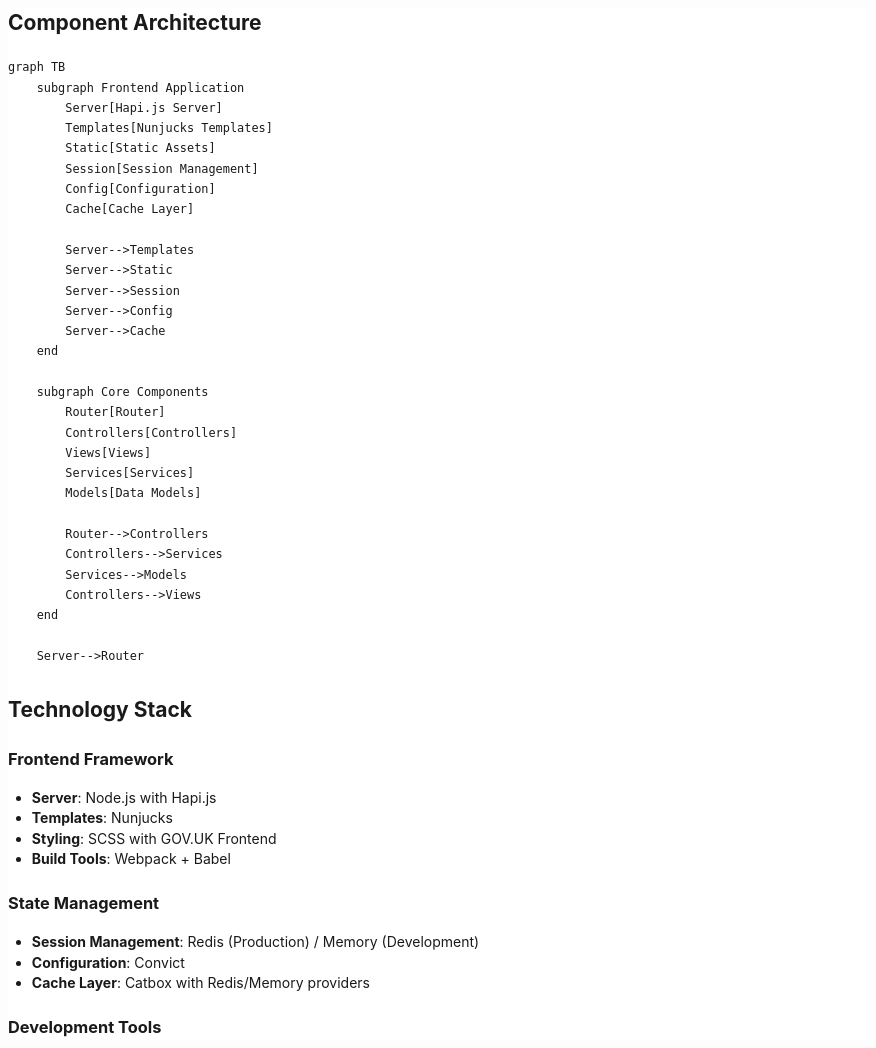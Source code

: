 ## Component Architecture

```mermaid
graph TB
    subgraph Frontend Application
        Server[Hapi.js Server]
        Templates[Nunjucks Templates]
        Static[Static Assets]
        Session[Session Management]
        Config[Configuration]
        Cache[Cache Layer]

        Server-->Templates
        Server-->Static
        Server-->Session
        Server-->Config
        Server-->Cache
    end

    subgraph Core Components
        Router[Router]
        Controllers[Controllers]
        Views[Views]
        Services[Services]
        Models[Data Models]

        Router-->Controllers
        Controllers-->Services
        Services-->Models
        Controllers-->Views
    end

    Server-->Router
```

## Technology Stack

### Frontend Framework

- **Server**: Node.js with Hapi.js
- **Templates**: Nunjucks
- **Styling**: SCSS with GOV.UK Frontend
- **Build Tools**: Webpack + Babel

### State Management

- **Session Management**: Redis (Production) / Memory (Development)
- **Configuration**: Convict
- **Cache Layer**: Catbox with Redis/Memory providers

### Development Tools
